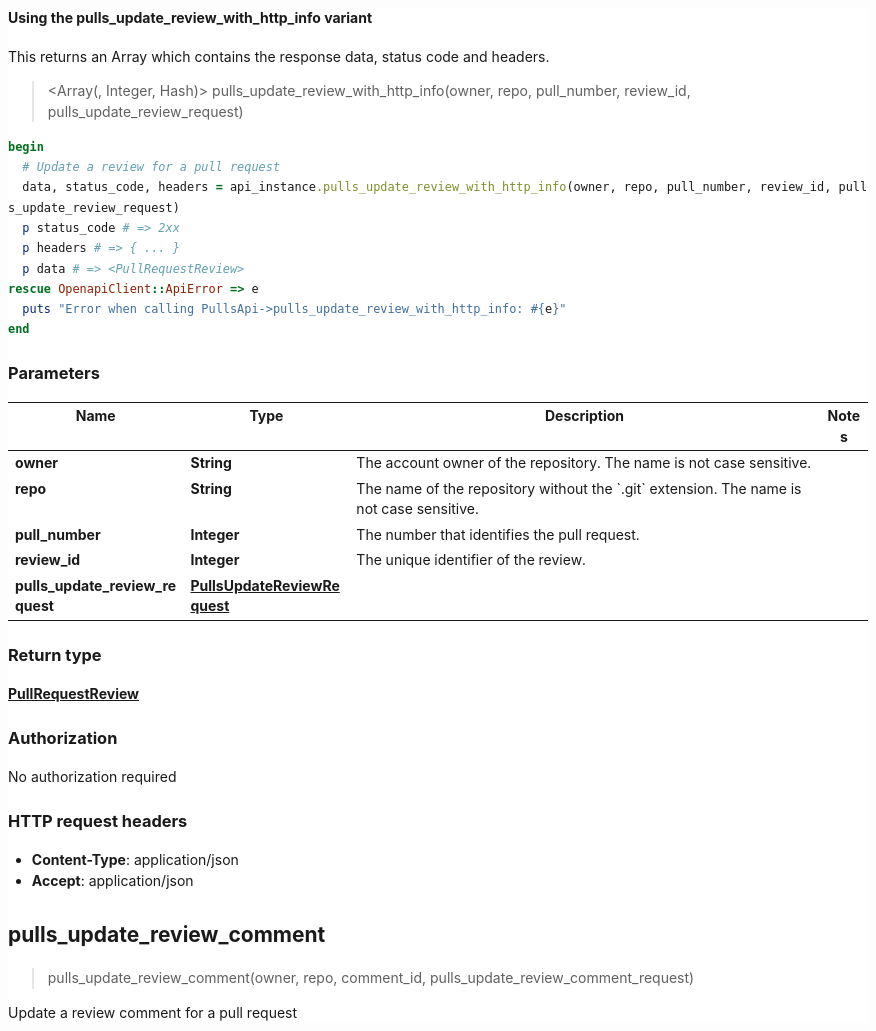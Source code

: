 #### Using the pulls_update_review_with_http_info variant

This returns an Array which contains the response data, status code and headers.

> <Array(<PullRequestReview>, Integer, Hash)> pulls_update_review_with_http_info(owner, repo, pull_number, review_id, pulls_update_review_request)

```ruby
begin
  # Update a review for a pull request
  data, status_code, headers = api_instance.pulls_update_review_with_http_info(owner, repo, pull_number, review_id, pulls_update_review_request)
  p status_code # => 2xx
  p headers # => { ... }
  p data # => <PullRequestReview>
rescue OpenapiClient::ApiError => e
  puts "Error when calling PullsApi->pulls_update_review_with_http_info: #{e}"
end
```

### Parameters

| Name | Type | Description | Notes |
| ---- | ---- | ----------- | ----- |
| **owner** | **String** | The account owner of the repository. The name is not case sensitive. |  |
| **repo** | **String** | The name of the repository without the &#x60;.git&#x60; extension. The name is not case sensitive. |  |
| **pull_number** | **Integer** | The number that identifies the pull request. |  |
| **review_id** | **Integer** | The unique identifier of the review. |  |
| **pulls_update_review_request** | [**PullsUpdateReviewRequest**](PullsUpdateReviewRequest.md) |  |  |

### Return type

[**PullRequestReview**](PullRequestReview.md)

### Authorization

No authorization required

### HTTP request headers

- **Content-Type**: application/json
- **Accept**: application/json


## pulls_update_review_comment

> <PullRequestReviewComment> pulls_update_review_comment(owner, repo, comment_id, pulls_update_review_comment_request)

Update a review comment for a pull request
